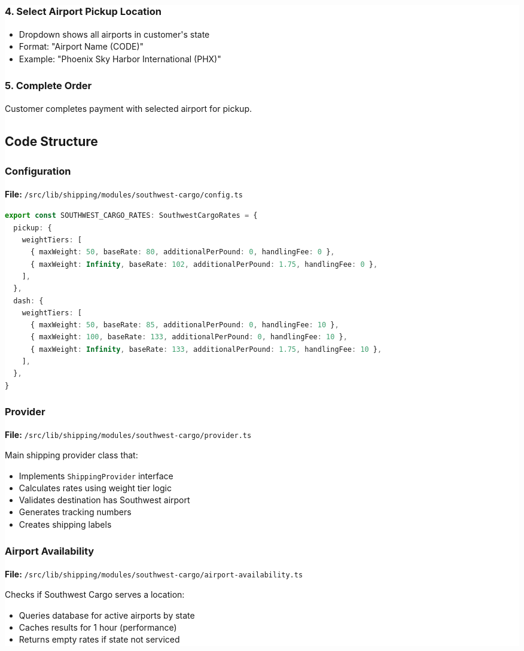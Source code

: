 ### 4. Select Airport Pickup Location

- Dropdown shows all airports in customer's state
- Format: "Airport Name (CODE)"
- Example: "Phoenix Sky Harbor International (PHX)"

### 5. Complete Order

Customer completes payment with selected airport for pickup.

## Code Structure

### Configuration

**File:** `/src/lib/shipping/modules/southwest-cargo/config.ts`

```typescript
export const SOUTHWEST_CARGO_RATES: SouthwestCargoRates = {
  pickup: {
    weightTiers: [
      { maxWeight: 50, baseRate: 80, additionalPerPound: 0, handlingFee: 0 },
      { maxWeight: Infinity, baseRate: 102, additionalPerPound: 1.75, handlingFee: 0 },
    ],
  },
  dash: {
    weightTiers: [
      { maxWeight: 50, baseRate: 85, additionalPerPound: 0, handlingFee: 10 },
      { maxWeight: 100, baseRate: 133, additionalPerPound: 0, handlingFee: 10 },
      { maxWeight: Infinity, baseRate: 133, additionalPerPound: 1.75, handlingFee: 10 },
    ],
  },
}
```

### Provider

**File:** `/src/lib/shipping/modules/southwest-cargo/provider.ts`

Main shipping provider class that:

- Implements `ShippingProvider` interface
- Calculates rates using weight tier logic
- Validates destination has Southwest airport
- Generates tracking numbers
- Creates shipping labels

### Airport Availability

**File:** `/src/lib/shipping/modules/southwest-cargo/airport-availability.ts`

Checks if Southwest Cargo serves a location:

- Queries database for active airports by state
- Caches results for 1 hour (performance)
- Returns empty rates if state not serviced
